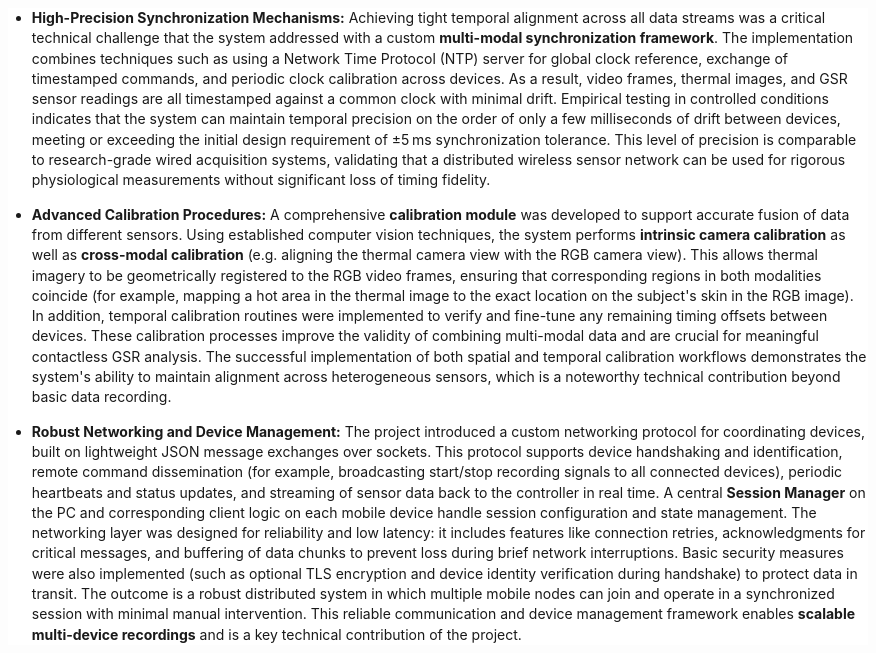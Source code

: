 - **High-Precision Synchronization Mechanisms:** Achieving tight
  temporal alignment across all data streams was a critical technical
  challenge that the system addressed with a custom **multi-modal
  synchronization framework**. The implementation combines techniques
  such as using a Network Time Protocol (NTP) server for global clock
  reference, exchange of timestamped commands, and periodic clock
  calibration across devices. As a result, video frames, thermal images,
  and GSR sensor readings are all timestamped against a common clock
  with minimal drift. Empirical testing in controlled conditions
  indicates that the system can maintain temporal precision on the order
  of only a few milliseconds of drift between devices, meeting or
  exceeding the initial design requirement of ±5 ms synchronization
  tolerance. This level of precision is comparable to research-grade
  wired acquisition systems, validating that a distributed wireless
  sensor network can be used for rigorous physiological measurements
  without significant loss of timing fidelity.

- **Advanced Calibration Procedures:** A comprehensive **calibration
  module** was developed to support accurate fusion of data from
  different sensors. Using established computer vision techniques, the
  system performs **intrinsic camera calibration** as well as
  **cross-modal calibration** (e.g. aligning the thermal camera view
  with the RGB camera view). This allows thermal imagery to be
  geometrically registered to the RGB video frames, ensuring that
  corresponding regions in both modalities coincide (for example,
  mapping a hot area in the thermal image to the exact location on the
  subject's skin in the RGB image). In addition, temporal calibration
  routines were implemented to verify and fine-tune any remaining timing
  offsets between devices. These calibration processes improve the
  validity of combining multi-modal data and are crucial for meaningful
  contactless GSR analysis. The successful implementation of both
  spatial and temporal calibration workflows demonstrates the system's
  ability to maintain alignment across heterogeneous sensors, which is a
  noteworthy technical contribution beyond basic data recording.

- **Robust Networking and Device Management:** The project introduced a
  custom networking protocol for coordinating devices, built on
  lightweight JSON message exchanges over sockets. This protocol
  supports device handshaking and identification, remote command
  dissemination (for example, broadcasting start/stop recording signals
  to all connected devices), periodic heartbeats and status updates, and
  streaming of sensor data back to the controller in real time. A
  central **Session Manager** on the PC and corresponding client logic
  on each mobile device handle session configuration and state
  management. The networking layer was designed for reliability and low
  latency: it includes features like connection retries, acknowledgments
  for critical messages, and buffering of data chunks to prevent loss
  during brief network interruptions. Basic security measures were also
  implemented (such as optional TLS encryption and device identity
  verification during handshake) to protect data in transit. The outcome
  is a robust distributed system in which multiple mobile nodes can join
  and operate in a synchronized session with minimal manual
  intervention. This reliable communication and device management
  framework enables **scalable multi-device recordings** and is a key
  technical contribution of the project.

